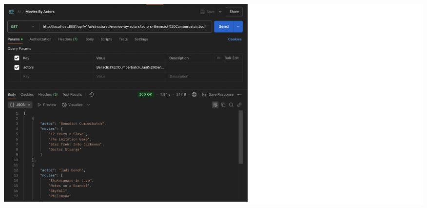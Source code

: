 <img src="https://raw.githubusercontent.com/senoritadeveloper01/nils-spring-ai/main/screenshots/postman-sc-05.png" width="500" />

